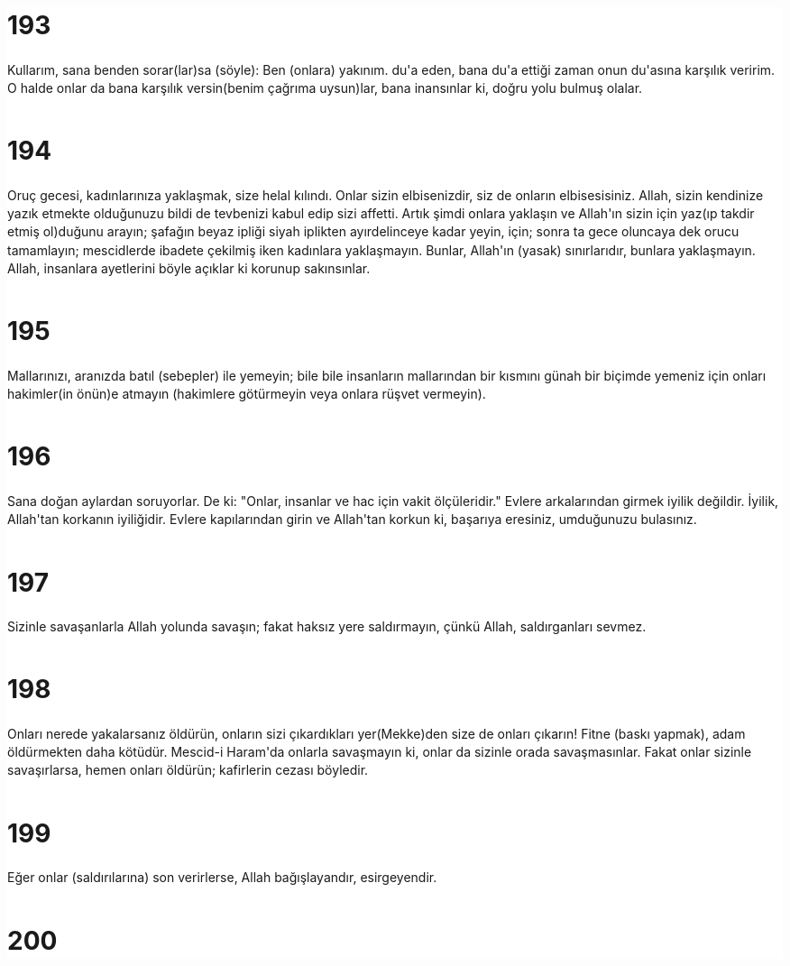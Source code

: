 # 193

Kullarım, sana benden sorar(lar)sa (söyle): Ben (onlara) yakınım. du'a eden, bana du'a ettiği zaman onun du'asına karşılık veririm. O halde onlar da bana karşılık versin(benim çağrıma uysun)lar, bana inansınlar ki, doğru yolu bulmuş olalar.

# 194

Oruç gecesi, kadınlarınıza yaklaşmak, size helal kılındı. Onlar sizin elbisenizdir, siz de onların elbisesisiniz. Allah, sizin kendinize yazık etmekte olduğunuzu bildi de tevbenizi kabul edip sizi affetti. Artık şimdi onlara yaklaşın ve Allah'ın sizin için yaz(ıp takdir etmiş ol)duğunu arayın; şafağın beyaz ipliği siyah iplikten ayırdelinceye kadar yeyin, için; sonra ta gece oluncaya dek orucu tamamlayın; mescidlerde ibadete çekilmiş iken kadınlara yaklaşmayın. Bunlar, Allah'ın (yasak) sınırlarıdır, bunlara yaklaşmayın. Allah, insanlara ayetlerini böyle açıklar ki korunup sakınsınlar.

# 195

Mallarınızı, aranızda batıl (sebepler) ile yemeyin; bile bile insanların mallarından bir kısmını günah bir biçimde yemeniz için onları hakimler(in önün)e atmayın (hakimlere götürmeyin veya onlara rüşvet vermeyin).

# 196

Sana doğan aylardan soruyorlar. De ki: "Onlar, insanlar ve hac için vakit ölçüleridir." Evlere arkalarından girmek iyilik değildir. İyilik, Allah'tan korkanın iyiliğidir. Evlere kapılarından girin ve Allah'tan korkun ki, başarıya eresiniz, umduğunuzu bulasınız.

# 197

Sizinle savaşanlarla Allah yolunda savaşın; fakat haksız yere saldırmayın, çünkü Allah, saldırganları sevmez.

# 198

Onları nerede yakalarsanız öldürün, onların sizi çıkardıkları yer(Mekke)den size de onları çıkarın! Fitne (baskı yapmak), adam öldürmekten daha kötüdür. Mescid-i Haram'da onlarla savaşmayın ki, onlar da sizinle orada savaşmasınlar. Fakat onlar sizinle savaşırlarsa, hemen onları öldürün; kafirlerin cezası böyledir.

# 199

Eğer onlar (saldırılarına) son verirlerse, Allah bağışlayandır, esirgeyendir.

# 200
